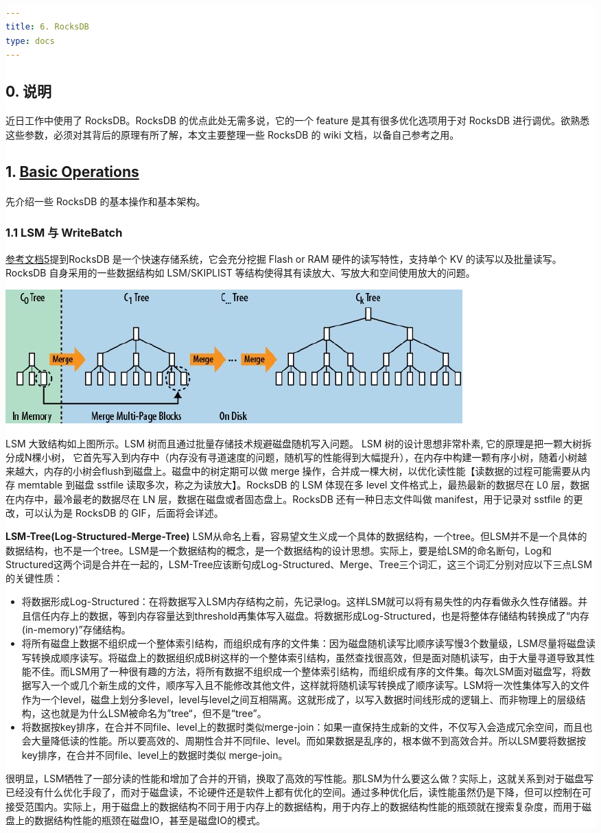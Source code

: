 ```yaml
---
title: 6. RocksDB
type: docs
---
```


## **0. 说明**

  近日工作中使用了 RocksDB。RocksDB 的优点此处无需多说，它的一个 feature 是其有很多优化选项用于对 RocksDB 进行调优。欲熟悉这些参数，必须对其背后的原理有所了解，本文主要整理一些 RocksDB 的 wiki 文档，以备自己参考之用。

  ## 1. [Basic Operations](https://github.com/facebook/rocksdb/wiki/Basic-Operations)

  先介绍一些 RocksDB 的基本操作和基本架构。

  ### 1.1 LSM 与 WriteBatch

  [参考文档5](https://github.com/facebook/rocksdb/wiki/RocksDB-Basics)提到RocksDB 是一个快速存储系统，它会充分挖掘 Flash or RAM 硬件的读写特性，支持单个 KV 的读写以及批量读写。RocksDB 自身采用的一些数据结构如 LSM/SKIPLIST 等结构使得其有读放大、写放大和空间使用放大的问题。

  ![img](RocksDB.assets/log_structured_merge_tree.png)

  LSM 大致结构如上图所示。LSM 树而且通过批量存储技术规避磁盘随机写入问题。 LSM 树的设计思想非常朴素, 它的原理是把一颗大树拆分成N棵小树， 它首先写入到内存中（内存没有寻道速度的问题，随机写的性能得到大幅提升），在内存中构建一颗有序小树，随着小树越来越大，内存的小树会flush到磁盘上。磁盘中的树定期可以做 merge 操作，合并成一棵大树，以优化读性能【读数据的过程可能需要从内存 memtable 到磁盘 sstfile 读取多次，称之为读放大】。RocksDB 的 LSM 体现在多 level 文件格式上，最热最新的数据尽在 L0 层，数据在内存中，最冷最老的数据尽在 LN 层，数据在磁盘或者固态盘上。RocksDB 还有一种日志文件叫做 manifest，用于记录对 sstfile 的更改，可以认为是 RocksDB 的 GIF，后面将会详述。

  **LSM-Tree(Log-Structured-Merge-Tree)**
  LSM从命名上看，容易望文生义成一个具体的数据结构，一个tree。但LSM并不是一个具体的数据结构，也不是一个tree。LSM是一个数据结构的概念，是一个数据结构的设计思想。实际上，要是给LSM的命名断句，Log和Structured这两个词是合并在一起的，LSM-Tree应该断句成Log-Structured、Merge、Tree三个词汇，这三个词汇分别对应以下三点LSM的关键性质：

  - 将数据形成Log-Structured：在将数据写入LSM内存结构之前，先记录log。这样LSM就可以将有易失性的内存看做永久性存储器。并且信任内存上的数据，等到内存容量达到threshold再集体写入磁盘。将数据形成Log-Structured，也是将整体存储结构转换成了“内存(in-memory)”存储结构。
  - 将所有磁盘上数据不组织成一个整体索引结构，而组织成有序的文件集：因为磁盘随机读写比顺序读写慢3个数量级，LSM尽量将磁盘读写转换成顺序读写。将磁盘上的数据组织成B树这样的一个整体索引结构，虽然查找很高效，但是面对随机读写，由于大量寻道导致其性能不佳。而LSM用了一种很有趣的方法，将所有数据不组织成一个整体索引结构，而组织成有序的文件集。每次LSM面对磁盘写，将数据写入一个或几个新生成的文件，顺序写入且不能修改其他文件，这样就将随机读写转换成了顺序读写。LSM将一次性集体写入的文件作为一个level，磁盘上划分多level，level与level之间互相隔离。这就形成了，以写入数据时间线形成的逻辑上、而非物理上的层级结构，这也就是为什么LSM被命名为”tree“，但不是“tree”。
  - 将数据按key排序，在合并不同file、level上的数据时类似merge-join：如果一直保持生成新的文件，不仅写入会造成冗余空间，而且也会大量降低读的性能。所以要高效的、周期性合并不同file、level。而如果数据是乱序的，根本做不到高效合并。所以LSM要将数据按key排序，在合并不同file、level上的数据时类似 merge-join。

  很明显，LSM牺牲了一部分读的性能和增加了合并的开销，换取了高效的写性能。那LSM为什么要这么做？实际上，这就关系到对于磁盘写已经没有什么优化手段了，而对于磁盘读，不论硬件还是软件上都有优化的空间。通过多种优化后，读性能虽然仍是下降，但可以控制在可接受范围内。实际上，用于磁盘上的数据结构不同于用于内存上的数据结构，用于内存上的数据结构性能的瓶颈就在搜索复杂度，而用于磁盘上的数据结构性能的瓶颈在磁盘IO，甚至是磁盘IO的模式。
